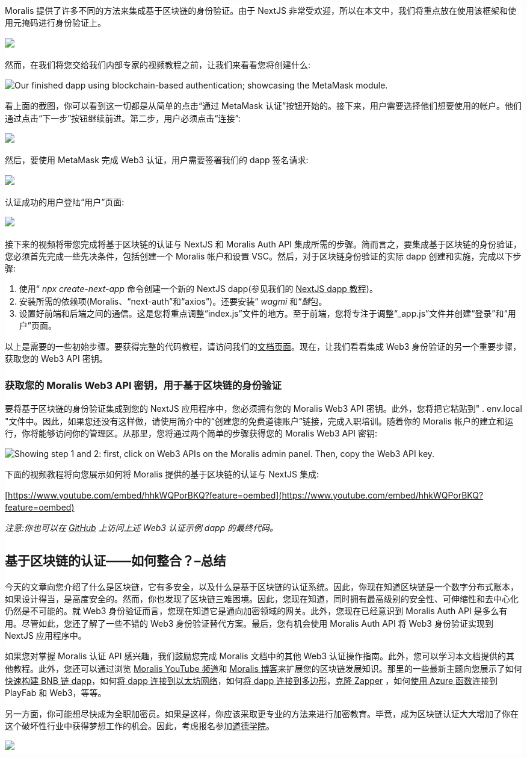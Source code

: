 Moralis 提供了许多不同的方法来集成基于区块链的身份验证。由于 NextJS 非常受欢迎，所以在本文中，我们将重点放在使用该框架和使用元掩码进行身份验证上。

![](../Images/70f4742bfa95b58c19fa030c6e6ab203.png)

然而，在我们将您交给我们内部专家的视频教程之前，让我们来看看您将创建什么:

![Our finished dapp using blockchain-based authentication; showcasing the MetaMask module.](../Images/06ba1de79bb7891e5d3f4fb909747388.png)

看上面的截图，你可以看到这一切都是从简单的点击“通过 MetaMask 认证”按钮开始的。接下来，用户需要选择他们想要使用的帐户。他们通过点击“下一步”按钮继续前进。第二步，用户必须点击“连接”:

![](../Images/e0fa16796703cca35f92549ae62b6471.png)

然后，要使用 MetaMask 完成 Web3 认证，用户需要签署我们的 dapp 签名请求:

![](../Images/8c30f78f39cd4ee091e7c16f03dc5730.png)

认证成功的用户登陆“用户”页面:

![](../Images/b7c824b18f90503530b04df3f46d3b68.png)

接下来的视频将带您完成将基于区块链的认证与 NextJS 和 Moralis Auth API 集成所需的步骤。简而言之，要集成基于区块链的身份验证，您必须首先完成一些先决条件，包括创建一个 Moralis 帐户和设置 VSC。然后，对于区块链身份验证的实际 dapp 创建和实施，完成以下步骤:

1.  使用“ *npx create-next-app* 命令创建一个新的 NextJS dapp(参见我们的 [NextJS dapp 教程](https://docs.moralis.io/docs/nextjs-dapp))。
2.  安装所需的依赖项(Moralis、“next-auth”和“axios”)。还要安装“ *wagmi* 和“*醚*包。
3.  设置好前端和后端之间的通信。这是您将重点调整“index.js”文件的地方。至于前端，您将专注于调整“_app.js”文件并创建“登录”和“用户”页面。

以上是需要的一些初始步骤。要获得完整的代码教程，请访问我们的[文档页面](https://docs.moralis.io/docs/sign-in-with-metamask)。现在，让我们看看集成 Web3 身份验证的另一个重要步骤，获取您的 Web3 API 密钥。

### 获取您的 Moralis Web3 API 密钥，用于基于区块链的身份验证

要将基于区块链的身份验证集成到您的 NextJS 应用程序中，您必须拥有您的 Moralis Web3 API 密钥。此外，您将把它粘贴到" . env.local "文件中。因此，如果您还没有这样做，请使用简介中的“创建您的免费道德账户”链接，完成入职培训。随着你的 Moralis 帐户的建立和运行，你将能够访问你的管理区。从那里，您将通过两个简单的步骤获得您的 Moralis Web3 API 密钥:

![Showing step 1 and 2: first, click on Web3 APIs on the Moralis admin panel. Then, copy the Web3 API key.](../Images/6be74733d2508ae2ad30df60e04ba092.png)

下面的视频教程将向您展示如何将 Moralis 提供的基于区块链的认证与 NextJS 集成:

[https://www.youtube.com/embed/hhkWQPorBKQ?feature=oembed](https://www.youtube.com/embed/hhkWQPorBKQ?feature=oembed)

*注意:你也可以在* [*GitHub*](https://github.com/MoralisWeb3/demo-apps/tree/main/nextjs_moralis_auth) *上访问上述 Web3 认证示例 dapp 的最终代码。*

## 基于区块链的认证——如何整合？–总结

今天的文章向您介绍了什么是区块链，它有多安全，以及什么是基于区块链的认证系统。因此，你现在知道区块链是一个数字分布式账本，如果设计得当，是高度安全的。然而，你也发现了区块链三难困境。因此，您现在知道，同时拥有最高级别的安全性、可伸缩性和去中心化仍然是不可能的。就 Web3 身份验证而言，您现在知道它是通向加密领域的网关。此外，您现在已经意识到 Moralis Auth API 是多么有用。尽管如此，您还了解了一些不错的 Web3 身份验证替代方案。最后，您有机会使用 Moralis Auth API 将 Web3 身份验证实现到 NextJS 应用程序中。

如果您对掌握 Moralis 认证 API 感兴趣，我们鼓励您完成 Moralis 文档中的其他 Web3 认证操作指南。此外，您可以学习本文档提供的其他教程。此外，您还可以通过浏览 [Moralis YouTube 频道](https://www.youtube.com/c/MoralisWeb3)和 [Moralis 博客](https://moralis.io/blog/)来扩展您的区块链发展知识。那里的一些最新主题向您展示了如何[快速构建 BNB 链 dapp](https://moralis.io/bnb-chain-boilerplate-how-to-build-bnb-chain-dapps/)，如何[将 dapp 连接到以太坊网络](https://moralis.io/set-up-and-connect-a-dapp-to-the-ethereum-network/)，如何[将 dapp 连接到多边形](https://moralis.io/tutorial-how-to-connect-a-dapp-to-polygon-network/)，[克隆 Zapper](https://moralis.io/how-to-clone-zapper-in-less-than-1-hour/) ，如何[使用 Azure 函数](https://moralis.io/how-to-connect-playfab-with-web3-using-azure-functions/)连接到 PlayFab 和 Web3，等等。

另一方面，你可能想尽快成为全职加密员。如果是这样，你应该采取更专业的方法来进行加密教育。毕竟，成为区块链认证大大增加了你在这个破坏性行业中获得梦想工作的机会。因此，考虑报名参加[道德学院](https://academy.moralis.io/)。

![](../Images/d1e2b56aa5187e3ad48cab14278ff942.png)